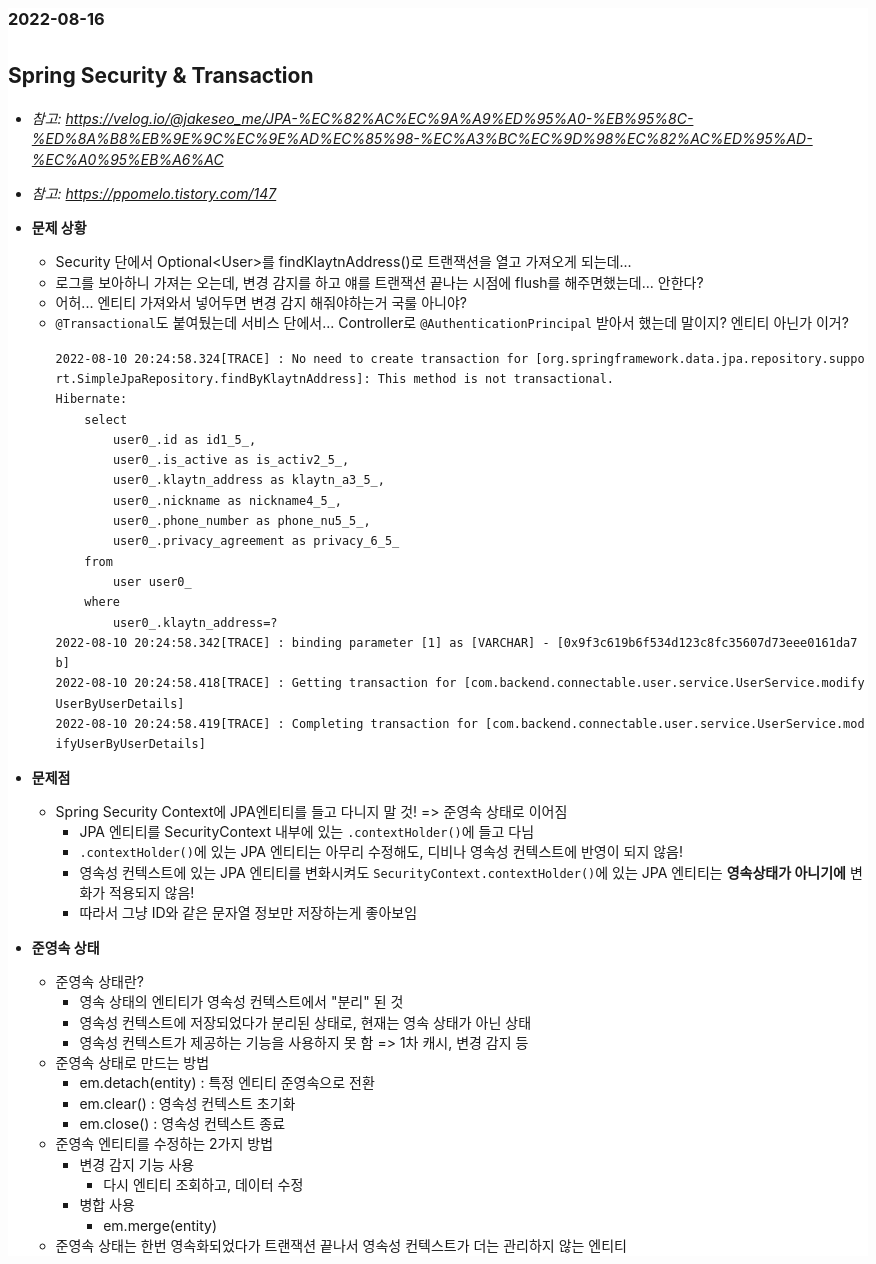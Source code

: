 ### 2022-08-16

## Spring Security & Transaction
- *참고: https://velog.io/@jakeseo_me/JPA-%EC%82%AC%EC%9A%A9%ED%95%A0-%EB%95%8C-%ED%8A%B8%EB%9E%9C%EC%9E%AD%EC%85%98-%EC%A3%BC%EC%9D%98%EC%82%AC%ED%95%AD-%EC%A0%95%EB%A6%AC*
- *참고: https://ppomelo.tistory.com/147*
- **문제 상황**
  - Security 단에서 Optional<User\>를 findKlaytnAddress()로 트랜잭션을 열고 가져오게 되는데...
  - 로그를 보아하니 가져는 오는데, 변경 감지를 하고 얘를 트랜잭션 끝나는 시점에 flush를 해주면했는데... 안한다? 
  - 어허... 엔티티 가져와서 넣어두면 변경 감지 해줘야하는거 국룰 아니야?
  - `@Transactional`도 붙여뒀는데 서비스 단에서... Controller로 `@AuthenticationPrincipal` 받아서 했는데 말이지? 엔티티 아닌가 이거?
    ```
    2022-08-10 20:24:58.324[TRACE] : No need to create transaction for [org.springframework.data.jpa.repository.support.SimpleJpaRepository.findByKlaytnAddress]: This method is not transactional.
    Hibernate: 
        select
            user0_.id as id1_5_,
            user0_.is_active as is_activ2_5_,
            user0_.klaytn_address as klaytn_a3_5_,
            user0_.nickname as nickname4_5_,
            user0_.phone_number as phone_nu5_5_,
            user0_.privacy_agreement as privacy_6_5_ 
        from
            user user0_ 
        where
            user0_.klaytn_address=?
    2022-08-10 20:24:58.342[TRACE] : binding parameter [1] as [VARCHAR] - [0x9f3c619b6f534d123c8fc35607d73eee0161da7b]
    2022-08-10 20:24:58.418[TRACE] : Getting transaction for [com.backend.connectable.user.service.UserService.modifyUserByUserDetails]
    2022-08-10 20:24:58.419[TRACE] : Completing transaction for [com.backend.connectable.user.service.UserService.modifyUserByUserDetails]
    ```

- **문제점**
  - Spring Security Context에 JPA엔티티를 들고 다니지 말 것! => 준영속 상태로 이어짐
    - JPA 엔티티를 SecurityContext 내부에 있는 `.contextHolder()`에 들고 다님
    - `.contextHolder()`에 있는 JPA 엔티티는 아무리 수정해도, 디비나 영속성 컨텍스트에 반영이 되지 않음!
    - 영속성 컨텍스트에 있는 JPA 엔티티를 변화시켜도 `SecurityContext.contextHolder()`에 있는 JPA 엔티티는 **영속상태가 아니기에** 변화가 적용되지 않음!
    - 따라서 그냥 ID와 같은 문자열 정보만 저장하는게 좋아보임

- **준영속 상태**
  - 준영속 상태란?
    - 영속 상태의 엔티티가 영속성 컨텍스트에서 "분리" 된 것
    - 영속성 컨텍스트에 저장되었다가 분리된 상태로, 현재는 영속 상태가 아닌 상태
    - 영속성 컨텍스트가 제공하는 기능을 사용하지 못 함 => 1차 캐시, 변경 감지 등
  - 준영속 상태로 만드는 방법
    - em.detach(entity) : 특정 엔티티 준영속으로 전환
    - em.clear() : 영속성 컨텍스트 초기화
    - em.close() : 영속성 컨텍스트 종료
  - 준영속 엔티티를 수정하는 2가지 방법
    - 변경 감지 기능 사용
      - 다시 엔티티 조회하고, 데이터 수정
    - 병합 사용
      - em.merge(entity)
  - 준영속 상태는 한번 영속화되었다가 트랜잭션 끝나서 영속성 컨텍스트가 더는 관리하지 않는 엔티티
